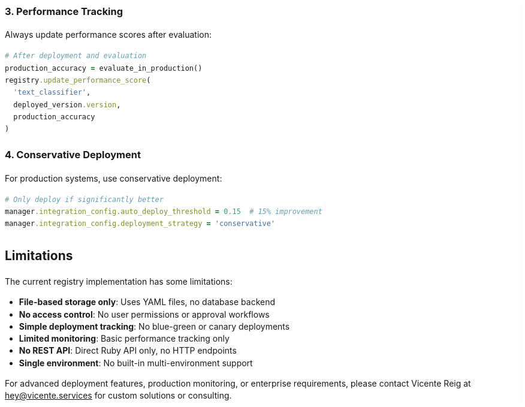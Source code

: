 ### 3. Performance Tracking

Always update performance scores after evaluation:

```ruby
# After deployment and evaluation
production_accuracy = evaluate_in_production()
registry.update_performance_score(
  'text_classifier',
  deployed_version.version,
  production_accuracy
)
```

### 4. Conservative Deployment

For production systems, use conservative deployment:

```ruby
# Only deploy if significantly better
manager.integration_config.auto_deploy_threshold = 0.15  # 15% improvement
manager.integration_config.deployment_strategy = 'conservative'
```

## Limitations

The current registry implementation has some limitations:

- **File-based storage only**: Uses YAML files, no database backend
- **No access control**: No user permissions or approval workflows
- **Simple deployment tracking**: No blue-green or canary deployments
- **Limited monitoring**: Basic performance tracking only
- **No REST API**: Direct Ruby API only, no HTTP endpoints
- **Single environment**: No built-in multi-environment support

For advanced deployment features, production monitoring, or enterprise requirements, please contact Vicente Reig at hey@vicente.services for custom solutions or consulting.